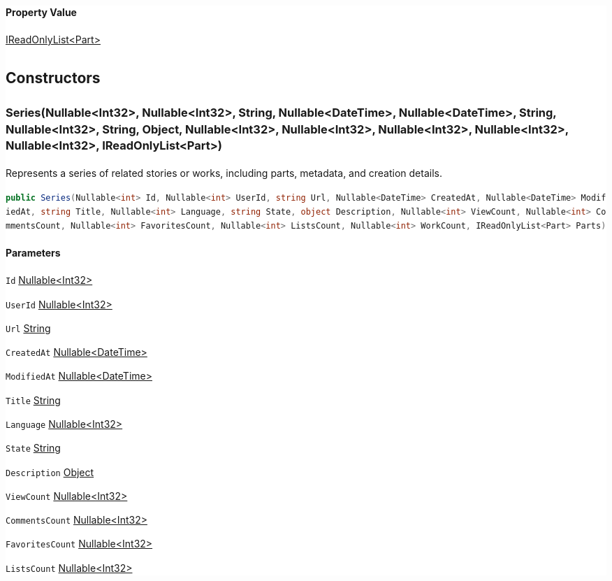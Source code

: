 #### Property Value

[IReadOnlyList&lt;Part&gt;](https://docs.microsoft.com/en-us/dotnet/api/system.collections.generic.ireadonlylist-1)<br>

## Constructors

### **Series(Nullable&lt;Int32&gt;, Nullable&lt;Int32&gt;, String, Nullable&lt;DateTime&gt;, Nullable&lt;DateTime&gt;, String, Nullable&lt;Int32&gt;, String, Object, Nullable&lt;Int32&gt;, Nullable&lt;Int32&gt;, Nullable&lt;Int32&gt;, Nullable&lt;Int32&gt;, Nullable&lt;Int32&gt;, IReadOnlyList&lt;Part&gt;)**

Represents a series of related stories or works, including parts, metadata, and creation details.

```csharp
public Series(Nullable<int> Id, Nullable<int> UserId, string Url, Nullable<DateTime> CreatedAt, Nullable<DateTime> ModifiedAt, string Title, Nullable<int> Language, string State, object Description, Nullable<int> ViewCount, Nullable<int> CommentsCount, Nullable<int> FavoritesCount, Nullable<int> ListsCount, Nullable<int> WorkCount, IReadOnlyList<Part> Parts)
```

#### Parameters

`Id` [Nullable&lt;Int32&gt;](https://docs.microsoft.com/en-us/dotnet/api/system.nullable-1)<br>

`UserId` [Nullable&lt;Int32&gt;](https://docs.microsoft.com/en-us/dotnet/api/system.nullable-1)<br>

`Url` [String](https://docs.microsoft.com/en-us/dotnet/api/system.string)<br>

`CreatedAt` [Nullable&lt;DateTime&gt;](https://docs.microsoft.com/en-us/dotnet/api/system.nullable-1)<br>

`ModifiedAt` [Nullable&lt;DateTime&gt;](https://docs.microsoft.com/en-us/dotnet/api/system.nullable-1)<br>

`Title` [String](https://docs.microsoft.com/en-us/dotnet/api/system.string)<br>

`Language` [Nullable&lt;Int32&gt;](https://docs.microsoft.com/en-us/dotnet/api/system.nullable-1)<br>

`State` [String](https://docs.microsoft.com/en-us/dotnet/api/system.string)<br>

`Description` [Object](https://docs.microsoft.com/en-us/dotnet/api/system.object)<br>

`ViewCount` [Nullable&lt;Int32&gt;](https://docs.microsoft.com/en-us/dotnet/api/system.nullable-1)<br>

`CommentsCount` [Nullable&lt;Int32&gt;](https://docs.microsoft.com/en-us/dotnet/api/system.nullable-1)<br>

`FavoritesCount` [Nullable&lt;Int32&gt;](https://docs.microsoft.com/en-us/dotnet/api/system.nullable-1)<br>

`ListsCount` [Nullable&lt;Int32&gt;](https://docs.microsoft.com/en-us/dotnet/api/system.nullable-1)<br>
